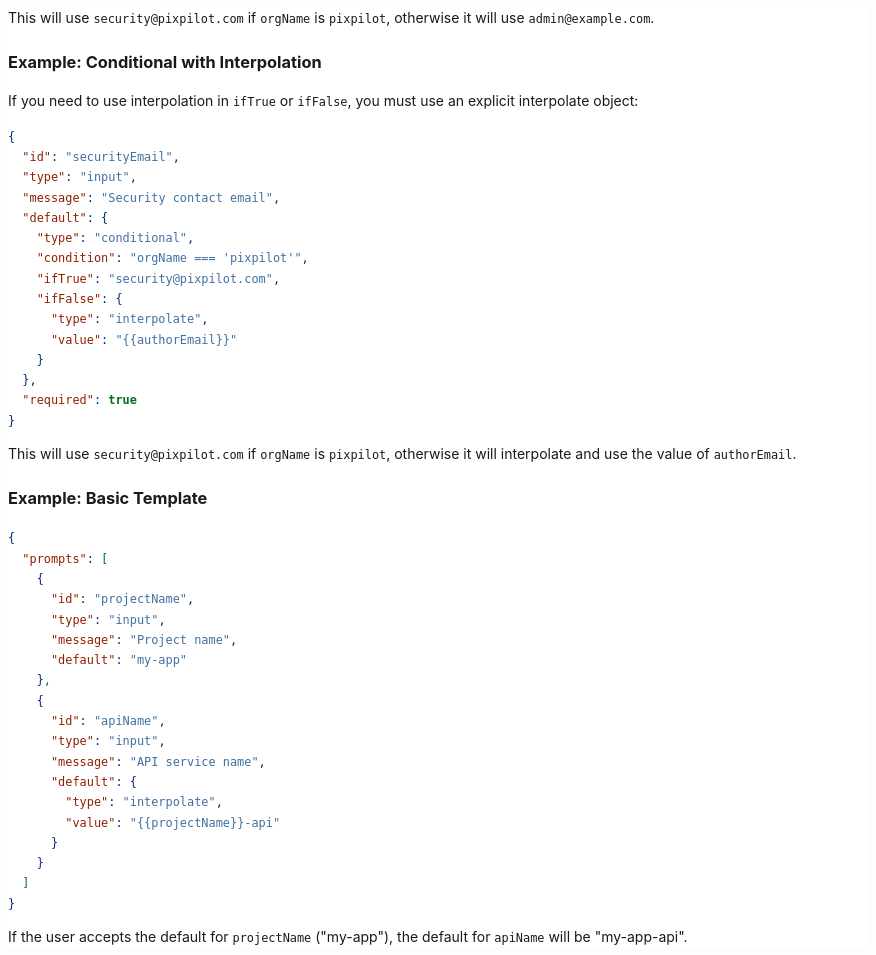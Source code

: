 This will use `security@pixpilot.com` if `orgName` is `pixpilot`, otherwise it will use `admin@example.com`.

### Example: Conditional with Interpolation

If you need to use interpolation in `ifTrue` or `ifFalse`, you must use an explicit interpolate object:

```json
{
  "id": "securityEmail",
  "type": "input",
  "message": "Security contact email",
  "default": {
    "type": "conditional",
    "condition": "orgName === 'pixpilot'",
    "ifTrue": "security@pixpilot.com",
    "ifFalse": {
      "type": "interpolate",
      "value": "{{authorEmail}}"
    }
  },
  "required": true
}
```

This will use `security@pixpilot.com` if `orgName` is `pixpilot`, otherwise it will interpolate and use the value of `authorEmail`.

### Example: Basic Template

```json
{
  "prompts": [
    {
      "id": "projectName",
      "type": "input",
      "message": "Project name",
      "default": "my-app"
    },
    {
      "id": "apiName",
      "type": "input",
      "message": "API service name",
      "default": {
        "type": "interpolate",
        "value": "{{projectName}}-api"
      }
    }
  ]
}
```

If the user accepts the default for `projectName` ("my-app"), the default for `apiName` will be "my-app-api".
